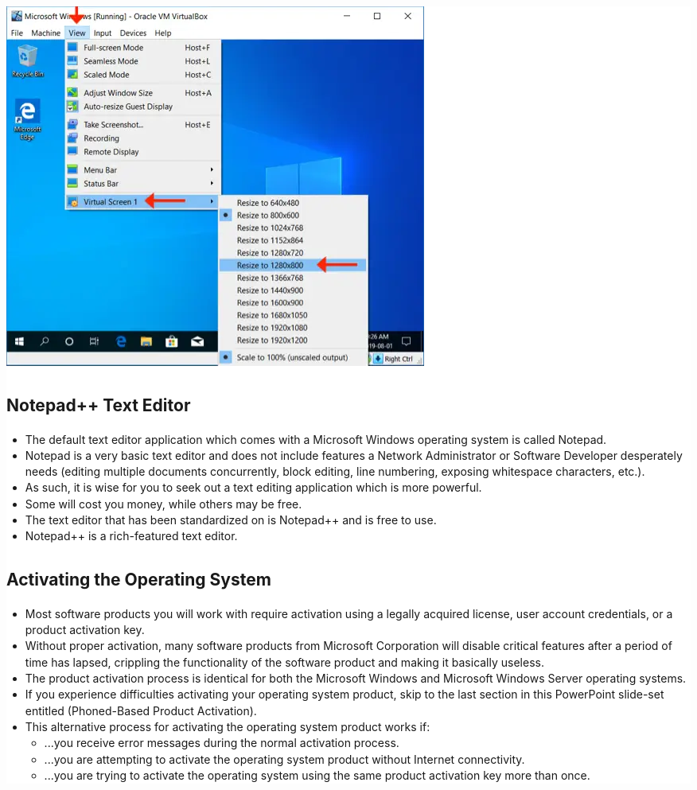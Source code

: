 ![](../../img/1/4.img-55.webp)

## Notepad++ Text Editor

- The default text editor application which comes with a Microsoft Windows operating system is called Notepad.
- Notepad is a very basic text editor and does not include features a Network Administrator or Software Developer desperately needs (editing multiple documents concurrently, block editing, line numbering, exposing whitespace characters, etc.).
- As such, it is wise for you to seek out a text editing application which is more powerful.
- Some will cost you money, while others may be free.
- The text editor that has been standardized on is Notepad++ and is free to use.
- Notepad++ is a rich-featured text editor.

## Activating the Operating System

- Most software products you will work with require activation using a legally acquired license, user account credentials, or a product activation key.
- Without proper activation, many software products from Microsoft Corporation will disable critical features after a period of time has lapsed, crippling the functionality of the software product and making it basically useless.
- The product activation process is identical for both the Microsoft Windows and Microsoft Windows Server operating systems.
- If you experience difficulties activating your operating system product, skip to the last section in this PowerPoint slide-set entitled (Phoned-Based Product Activation).
- This alternative process for activating the operating system product works if:
  - ...you receive error messages during the normal activation process.
  - ...you are attempting to activate the operating system product without Internet connectivity.
  - ...you are trying to activate the operating system using the same product activation key more than once.
